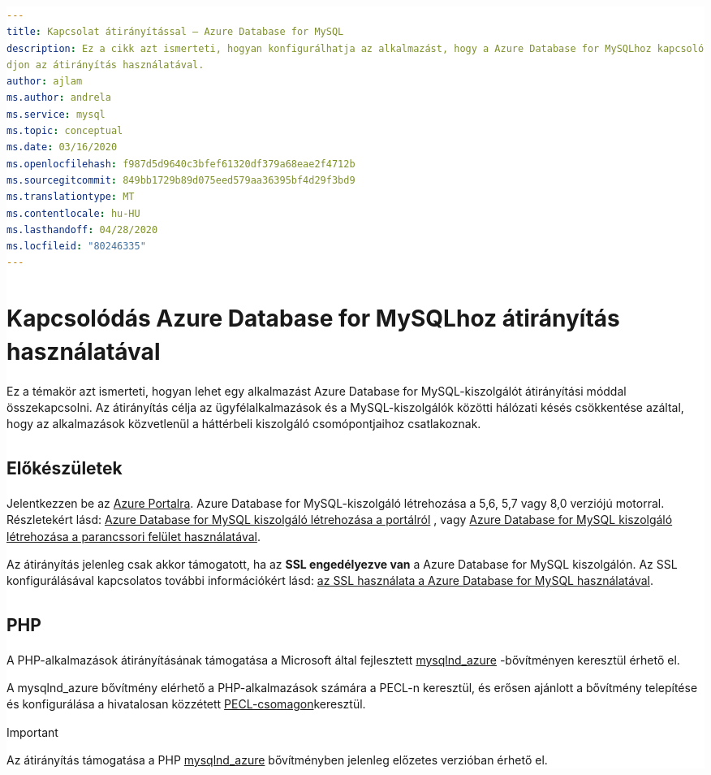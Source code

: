 ```yaml
---
title: Kapcsolat átirányítással – Azure Database for MySQL
description: Ez a cikk azt ismerteti, hogyan konfigurálhatja az alkalmazást, hogy a Azure Database for MySQLhoz kapcsolódjon az átirányítás használatával.
author: ajlam
ms.author: andrela
ms.service: mysql
ms.topic: conceptual
ms.date: 03/16/2020
ms.openlocfilehash: f987d5d9640c3bfef61320df379a68eae2f4712b
ms.sourcegitcommit: 849bb1729b89d075eed579aa36395bf4d29f3bd9
ms.translationtype: MT
ms.contentlocale: hu-HU
ms.lasthandoff: 04/28/2020
ms.locfileid: "80246335"
---
```

# <a name="connect-to-azure-database-for-mysql-with-redirection"></a>Kapcsolódás Azure Database for MySQLhoz átirányítás használatával

Ez a témakör azt ismerteti, hogyan lehet egy alkalmazást Azure Database for MySQL-kiszolgálót átirányítási móddal összekapcsolni. Az átirányítás célja az ügyfélalkalmazások és a MySQL-kiszolgálók közötti hálózati késés csökkentése azáltal, hogy az alkalmazások közvetlenül a háttérbeli kiszolgáló csomópontjaihoz csatlakoznak.

## <a name="before-you-begin"></a>Előkészületek
Jelentkezzen be az [Azure Portalra](https://portal.azure.com). Azure Database for MySQL-kiszolgáló létrehozása a 5,6, 5,7 vagy 8,0 verziójú motorral. Részletekért lásd: [Azure Database for MySQL kiszolgáló létrehozása a portálról](quickstart-create-mysql-server-database-using-azure-portal.md) , vagy [Azure Database for MySQL kiszolgáló létrehozása a parancssori felület használatával](quickstart-create-mysql-server-database-using-azure-cli.md).

Az átirányítás jelenleg csak akkor támogatott, ha az **SSL engedélyezve van** a Azure Database for MySQL kiszolgálón. Az SSL konfigurálásával kapcsolatos további információkért lásd: [az SSL használata a Azure Database for MySQL használatával](howto-configure-ssl.md#step-3--enforcing-ssl-connections-in-azure).

## <a name="php"></a>PHP

A PHP-alkalmazások átirányításának támogatása a Microsoft által fejlesztett [mysqlnd_azure](https://github.com/microsoft/mysqlnd_azure) -bővítményen keresztül érhető el. 

A mysqlnd_azure bővítmény elérhető a PHP-alkalmazások számára a PECL-n keresztül, és erősen ajánlott a bővítmény telepítése és konfigurálása a hivatalosan közzétett [PECL-csomagon](https://pecl.php.net/package/mysqlnd_azure)keresztül.

> [!IMPORTANT]
> Az átirányítás támogatása a PHP [mysqlnd_azure](https://github.com/microsoft/mysqlnd_azure) bővítményben jelenleg előzetes verzióban érhető el.
